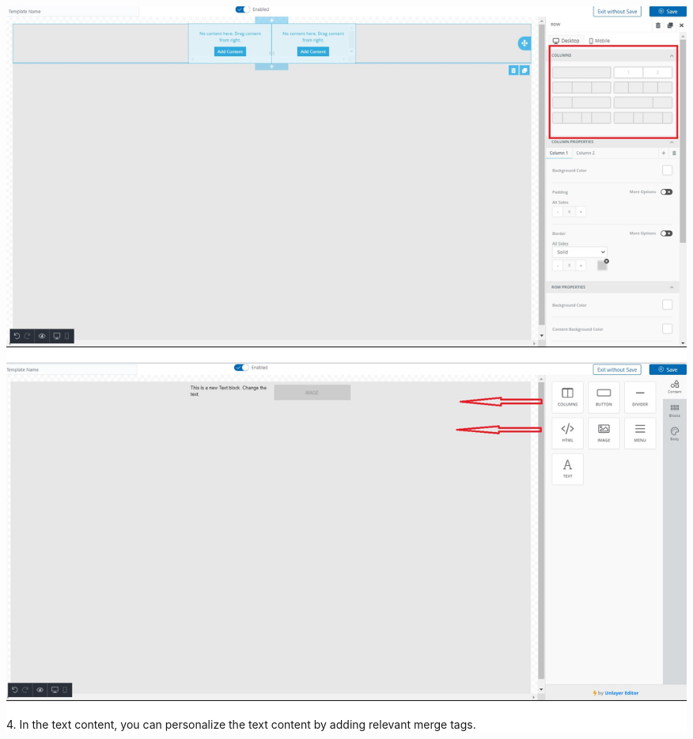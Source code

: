 ![](.gitbook/assets/285573173.jpg)

![](<.gitbook/assets/image (10) (1).png>)

4\. In the text content, you can personalize the text content by adding relevant merge tags.
